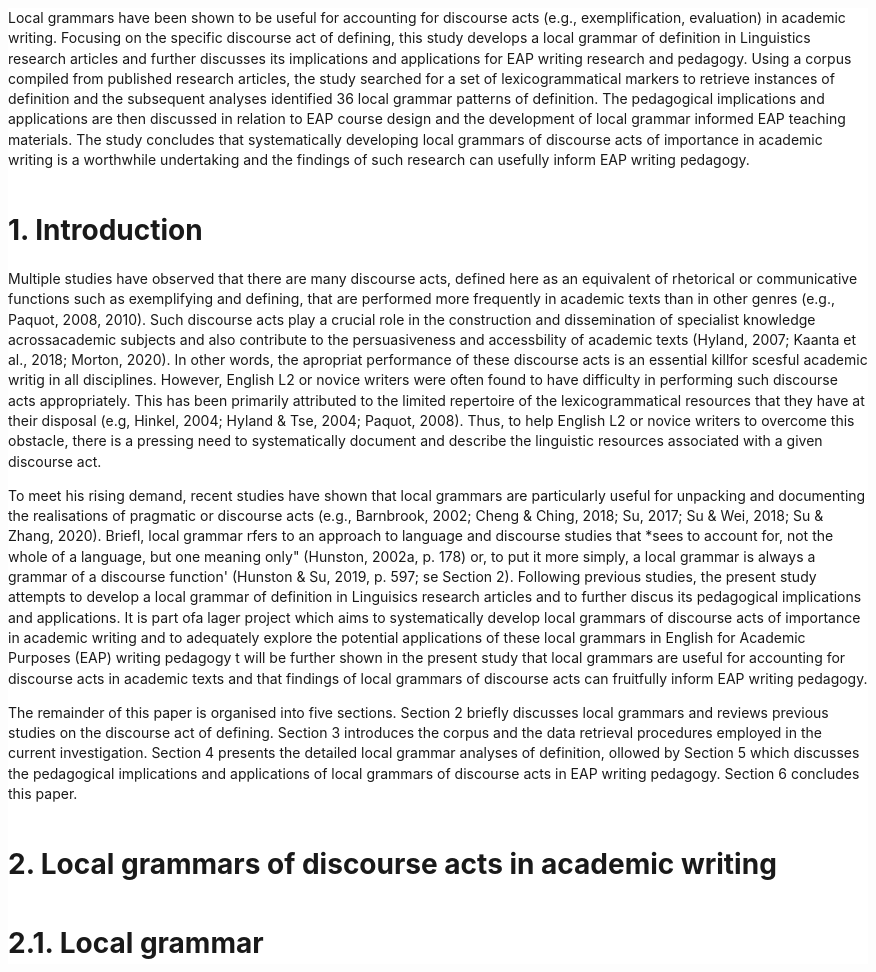 Local grammars have been shown to be useful for accounting for discourse acts (e.g., exemplification, evaluation) in academic writing. Focusing on the specific discourse act of defining, this study develops a local grammar of definition in Linguistics research articles and further discusses its implications and applications for EAP writing research and pedagogy. Using a corpus compiled from published research articles, the study searched for a set of lexicogrammatical markers to retrieve instances of definition and the subsequent analyses identified 36 local grammar patterns of definition. The pedagogical implications and applications are then discussed in relation to EAP course design and the development of local grammar informed EAP teaching materials. The study concludes that systematically developing local grammars of discourse acts of importance in academic writing is a worthwhile undertaking and the findings of such research can usefully inform EAP writing pedagogy.

# 1. Introduction

Multiple studies have observed that there are many discourse acts, defined here as an equivalent of rhetorical or communicative functions such as exemplifying and defining, that are performed more frequently in academic texts than in other genres (e.g., Paquot, 2008, 2010). Such discourse acts play a crucial role in the construction and dissemination of specialist knowledge acrossacademic subjects and also contribute to the persuasiveness and accessbility of academic texts (Hyland, 2007; Kaanta et al., 2018; Morton, 2020). In other words, the apropriat performance of these discourse acts is an essential killfor scesful academic writig in all disciplines. However, English L2 or novice writers were often found to have difficulty in performing such discourse acts appropriately. This has been primarily attributed to the limited repertoire of the lexicogrammatical resources that they have at their disposal (e.g, Hinkel, 2004; Hyland & Tse, 2004; Paquot, 2008). Thus, to help English L2 or novice writers to overcome this obstacle, there is a pressing need to systematically document and describe the linguistic resources associated with a given discourse act.

To meet his rising demand, recent studies have shown that local grammars are particularly useful for unpacking and documenting the realisations of pragmatic or discourse acts (e.g., Barnbrook, 2002; Cheng & Ching, 2018; Su, 2017; Su & Wei, 2018; Su & Zhang, 2020). Briefl, local grammar rfers to an approach to language and discourse studies that \*sees to account for, not the whole of a language, but one meaning only" (Hunston, 2002a, p. 178) or, to put it more simply, a local grammar is always a grammar of a discourse function' (Hunston & Su, 2019, p. 597; se Section 2). Following previous studies, the present study attempts to develop a local grammar of definition in Linguisics research articles and to further discus its pedagogical implications and applications. It is part ofa lager project which aims to systematically develop local grammars of discourse acts of importance in academic writing and to adequately explore the potential applications of these local grammars in English for Academic Purposes (EAP) writing pedagogy t will be further shown in the present study that local grammars are useful for accounting for discourse acts in academic texts and that findings of local grammars of discourse acts can fruitfully inform EAP writing pedagogy.

The remainder of this paper is organised into five sections. Section 2 briefly discusses local grammars and reviews previous studies on the discourse act of defining. Section 3 introduces the corpus and the data retrieval procedures employed in the current investigation. Section 4 presents the detailed local grammar analyses of definition, ollowed by Section 5 which discusses the pedagogical implications and applications of local grammars of discourse acts in EAP writing pedagogy. Section 6 concludes this paper.

# 2. Local grammars of discourse acts in academic writing

# 2.1. Local grammar
